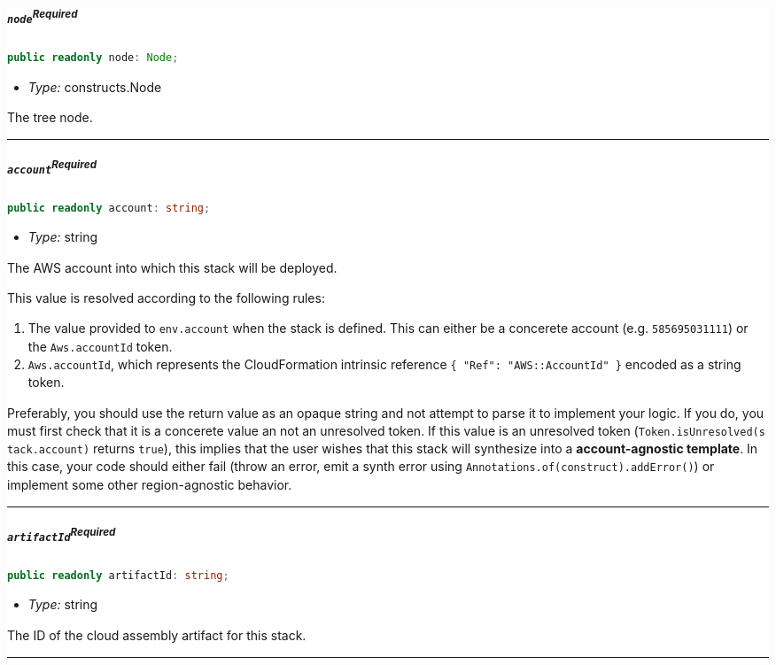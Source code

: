 
##### `node`<sup>Required</sup> <a name="node" id="@kikoda/cdk-constructs.ComponentPipelineStack.property.node"></a>

```typescript
public readonly node: Node;
```

- *Type:* constructs.Node

The tree node.

---

##### `account`<sup>Required</sup> <a name="account" id="@kikoda/cdk-constructs.ComponentPipelineStack.property.account"></a>

```typescript
public readonly account: string;
```

- *Type:* string

The AWS account into which this stack will be deployed.

This value is resolved according to the following rules:

1. The value provided to `env.account` when the stack is defined. This can
    either be a concerete account (e.g. `585695031111`) or the
    `Aws.accountId` token.
3. `Aws.accountId`, which represents the CloudFormation intrinsic reference
    `{ "Ref": "AWS::AccountId" }` encoded as a string token.

Preferably, you should use the return value as an opaque string and not
attempt to parse it to implement your logic. If you do, you must first
check that it is a concerete value an not an unresolved token. If this
value is an unresolved token (`Token.isUnresolved(stack.account)` returns
`true`), this implies that the user wishes that this stack will synthesize
into a **account-agnostic template**. In this case, your code should either
fail (throw an error, emit a synth error using `Annotations.of(construct).addError()`) or
implement some other region-agnostic behavior.

---

##### `artifactId`<sup>Required</sup> <a name="artifactId" id="@kikoda/cdk-constructs.ComponentPipelineStack.property.artifactId"></a>

```typescript
public readonly artifactId: string;
```

- *Type:* string

The ID of the cloud assembly artifact for this stack.

---
